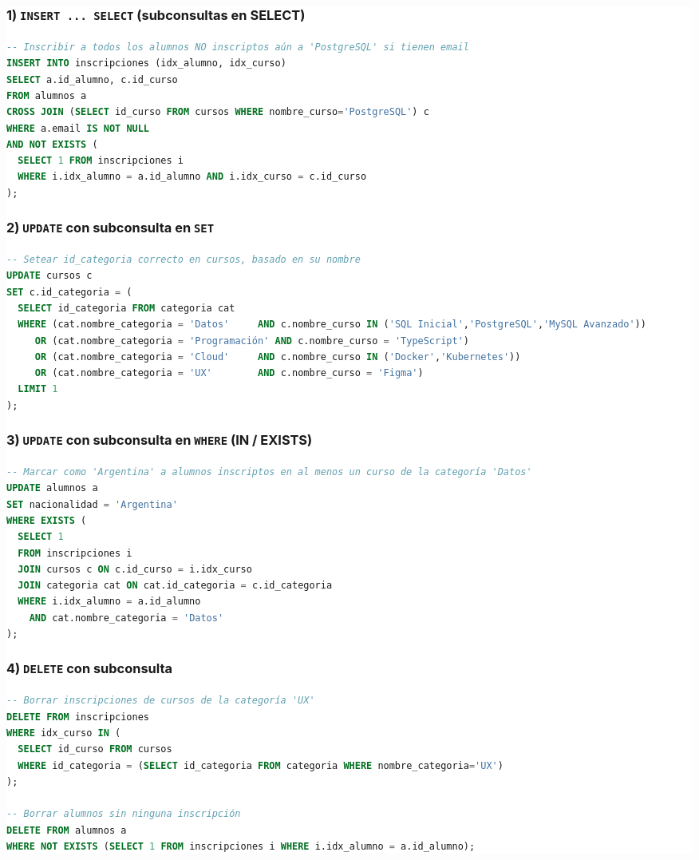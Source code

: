 ### 1) `INSERT ... SELECT` (subconsultas en SELECT)

```sql
-- Inscribir a todos los alumnos NO inscriptos aún a 'PostgreSQL' si tienen email
INSERT INTO inscripciones (idx_alumno, idx_curso)
SELECT a.id_alumno, c.id_curso
FROM alumnos a
CROSS JOIN (SELECT id_curso FROM cursos WHERE nombre_curso='PostgreSQL') c
WHERE a.email IS NOT NULL
AND NOT EXISTS (
  SELECT 1 FROM inscripciones i
  WHERE i.idx_alumno = a.id_alumno AND i.idx_curso = c.id_curso
);
```

### 2) `UPDATE` con subconsulta en `SET`

```sql
-- Setear id_categoria correcto en cursos, basado en su nombre
UPDATE cursos c
SET c.id_categoria = (
  SELECT id_categoria FROM categoria cat
  WHERE (cat.nombre_categoria = 'Datos'     AND c.nombre_curso IN ('SQL Inicial','PostgreSQL','MySQL Avanzado'))
     OR (cat.nombre_categoria = 'Programación' AND c.nombre_curso = 'TypeScript')
     OR (cat.nombre_categoria = 'Cloud'     AND c.nombre_curso IN ('Docker','Kubernetes'))
     OR (cat.nombre_categoria = 'UX'        AND c.nombre_curso = 'Figma')
  LIMIT 1
);
```

### 3) `UPDATE` con subconsulta en `WHERE` (IN / EXISTS)

```sql
-- Marcar como 'Argentina' a alumnos inscriptos en al menos un curso de la categoría 'Datos'
UPDATE alumnos a
SET nacionalidad = 'Argentina'
WHERE EXISTS (
  SELECT 1
  FROM inscripciones i
  JOIN cursos c ON c.id_curso = i.idx_curso
  JOIN categoria cat ON cat.id_categoria = c.id_categoria
  WHERE i.idx_alumno = a.id_alumno
    AND cat.nombre_categoria = 'Datos'
);
```

### 4) `DELETE` con subconsulta

```sql
-- Borrar inscripciones de cursos de la categoría 'UX'
DELETE FROM inscripciones
WHERE idx_curso IN (
  SELECT id_curso FROM cursos
  WHERE id_categoria = (SELECT id_categoria FROM categoria WHERE nombre_categoria='UX')
);

-- Borrar alumnos sin ninguna inscripción
DELETE FROM alumnos a
WHERE NOT EXISTS (SELECT 1 FROM inscripciones i WHERE i.idx_alumno = a.id_alumno);
```
